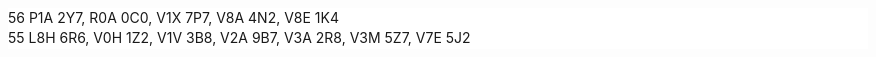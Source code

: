 56   P1A 2Y7, R0A 0C0, V1X 7P7, V8A 4N2, V8E 1K4                                                                                                                                                                                                                                                                                                                                                                                                                                                                                                                                                                                                                                                                                                                                                                                                                                                                                                                                                                                                                                                                                                                                                                                                                                                                                                                                                                                                                                                                                                                                                                                                                                                                                                                                                                                                                                                                                                                                                                                                                                                                                                                                                       
55   L8H 6R6, V0H 1Z2, V1V 3B8, V2A 9B7, V3A 2R8, V3M 5Z7, V7E 5J2                                                                                                                                                                                                                                                                                                                                                                                                                                                                                                                                                                                                                                                                                                                                                                                                                                                                                                                                                                                                                                                                                                                                                                                                                                                                                                                                                                                                                                                                                                                                                                                                                                                                                                                                                                                                                                                                                                                                                                                                                                                                                                                                     